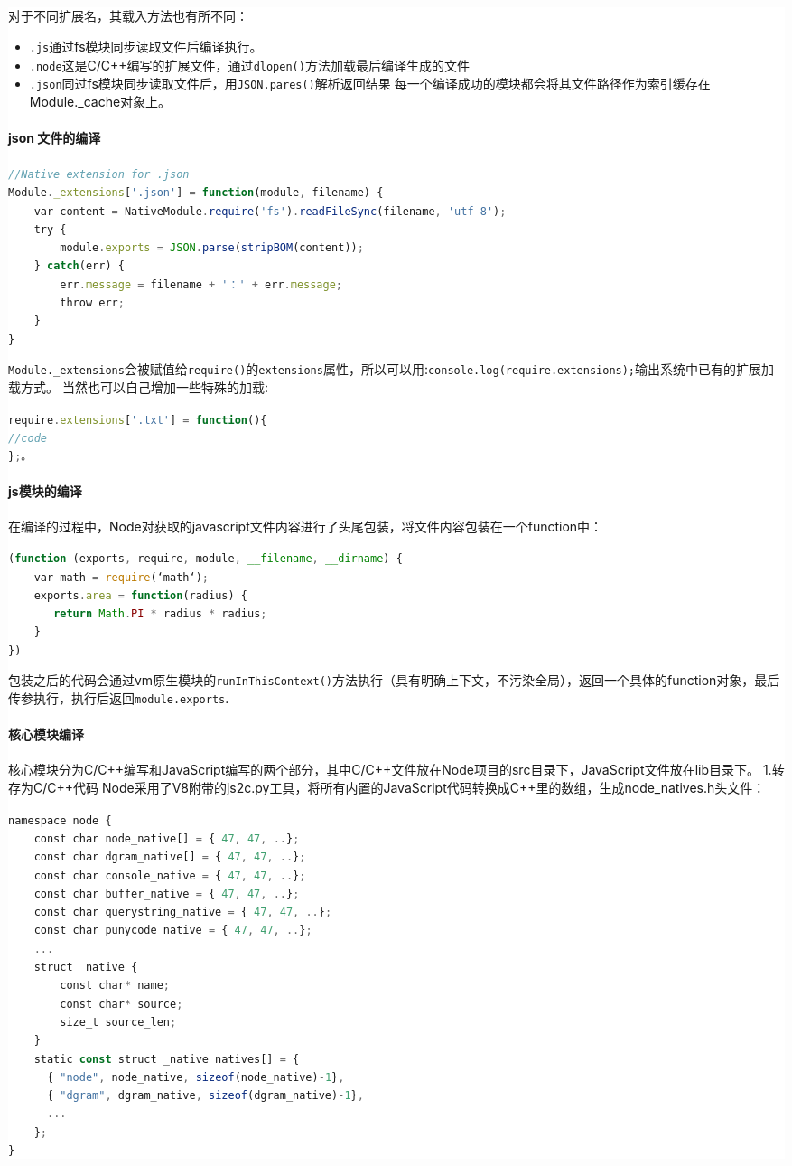 ```js
```
对于不同扩展名，其载入方法也有所不同：
- `.js`通过fs模块同步读取文件后编译执行。
- `.node`这是C/C++编写的扩展文件，通过`dlopen()`方法加载最后编译生成的文件
- `.json`同过fs模块同步读取文件后，用`JSON.pares()`解析返回结果
每一个编译成功的模块都会将其文件路径作为索引缓存在Module._cache对象上。

#### json 文件的编译
```js
//Native extension for .json
Module._extensions['.json'] = function(module, filename) {
    var content = NativeModule.require('fs').readFileSync(filename, 'utf-8');
    try {
        module.exports = JSON.parse(stripBOM(content));
    } catch(err) {
        err.message = filename + '：' + err.message;
        throw err;
    }
}
```
`Module._extensions`会被赋值给`require()`的`extensions`属性，所以可以用:`console.log(require.extensions);`输出系统中已有的扩展加载方式。 当然也可以自己增加一些特殊的加载:
```js
require.extensions['.txt'] = function(){
//code
};。
```
#### js模块的编译
在编译的过程中，Node对获取的javascript文件内容进行了头尾包装，将文件内容包装在一个function中：
```js
(function (exports, require, module, __filename, __dirname) {
    var math = require(‘math‘);
    exports.area = function(radius) {
       return Math.PI * radius * radius;
    }
})
```
包装之后的代码会通过vm原生模块的`runInThisContext()`方法执行（具有明确上下文，不污染全局），返回一个具体的function对象，最后传参执行，执行后返回`module.exports`.

#### 核心模块编译
核心模块分为C/C++编写和JavaScript编写的两个部分，其中C/C++文件放在Node项目的src目录下，JavaScript文件放在lib目录下。
1.转存为C/C++代码
Node采用了V8附带的js2c.py工具，将所有内置的JavaScript代码转换成C++里的数组，生成node_natives.h头文件：
```js
namespace node {
    const char node_native[] = { 47, 47, ..};
    const char dgram_native[] = { 47, 47, ..};
    const char console_native = { 47, 47, ..};
    const char buffer_native = { 47, 47, ..};
    const char querystring_native = { 47, 47, ..};
    const char punycode_native = { 47, 47, ..};
    ...
    struct _native {
        const char* name;
        const char* source;
        size_t source_len;
    }
    static const struct _native natives[] = {
      { "node", node_native, sizeof(node_native)-1},
      { "dgram", dgram_native, sizeof(dgram_native)-1},
      ...
    };
}
```